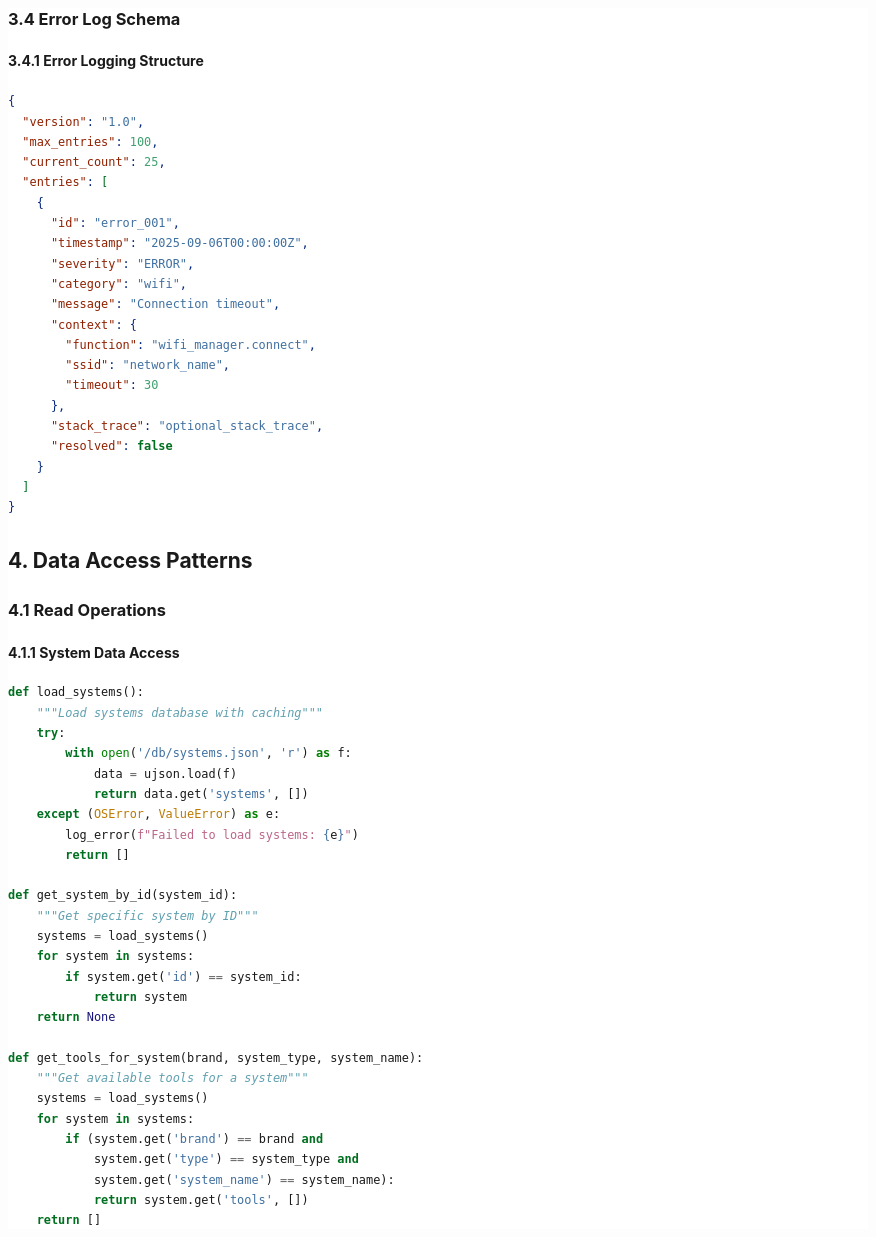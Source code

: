 ### 3.4 Error Log Schema

#### 3.4.1 Error Logging Structure
```json
{
  "version": "1.0",
  "max_entries": 100,
  "current_count": 25,
  "entries": [
    {
      "id": "error_001",
      "timestamp": "2025-09-06T00:00:00Z",
      "severity": "ERROR",
      "category": "wifi",
      "message": "Connection timeout",
      "context": {
        "function": "wifi_manager.connect",
        "ssid": "network_name",
        "timeout": 30
      },
      "stack_trace": "optional_stack_trace",
      "resolved": false
    }
  ]
}
```

## 4. Data Access Patterns

### 4.1 Read Operations

#### 4.1.1 System Data Access
```python
def load_systems():
    """Load systems database with caching"""
    try:
        with open('/db/systems.json', 'r') as f:
            data = ujson.load(f)
            return data.get('systems', [])
    except (OSError, ValueError) as e:
        log_error(f"Failed to load systems: {e}")
        return []

def get_system_by_id(system_id):
    """Get specific system by ID"""
    systems = load_systems()
    for system in systems:
        if system.get('id') == system_id:
            return system
    return None

def get_tools_for_system(brand, system_type, system_name):
    """Get available tools for a system"""
    systems = load_systems()
    for system in systems:
        if (system.get('brand') == brand and 
            system.get('type') == system_type and
            system.get('system_name') == system_name):
            return system.get('tools', [])
    return []
```
